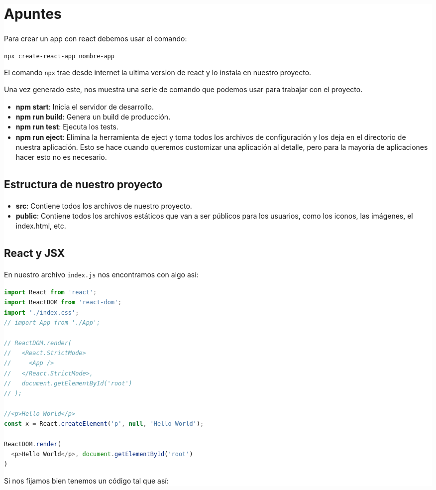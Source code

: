 # Apuntes

Para crear un app con react debemos usar el comando:

```bash
npx create-react-app nombre-app
```

El comando `npx` trae desde internet la ultima version de react y lo instala en nuestro proyecto.

Una vez generado este, nos muestra una serie de comando que podemos usar para trabajar con el proyecto.

- **npm start**: Inicia el servidor de desarrollo.	
- **npm run build**: Genera un build de producción.
- **npm run test**: Ejecuta los tests.
- **npm run eject**: Elimina la herramienta de eject y toma todos los archivos de configuración y los deja en el directorio de nuestra aplicación. Esto se hace cuando queremos customizar una aplicación al detalle, pero para la mayoría de aplicaciones hacer esto no es necesario.

## Estructura de nuestro proyecto

- **src**: Contiene todos los archivos de nuestro proyecto.
- **public**: Contiene todos los archivos estáticos que van a ser públicos para los usuarios, como los iconos, las imágenes, el index.html, etc.

## React y JSX

En nuestro archivo ``index.js`` nos encontramos con algo así:

```js
import React from 'react';
import ReactDOM from 'react-dom';
import './index.css';
// import App from './App';

// ReactDOM.render(
//   <React.StrictMode>
//     <App />
//   </React.StrictMode>,
//   document.getElementById('root')
// );

//<p>Hello World</p>
const x = React.createElement('p', null, 'Hello World');

ReactDOM.render(
  <p>Hello World</p>, document.getElementById('root')
)
```

Si nos fijamos bien tenemos un código tal que así:

